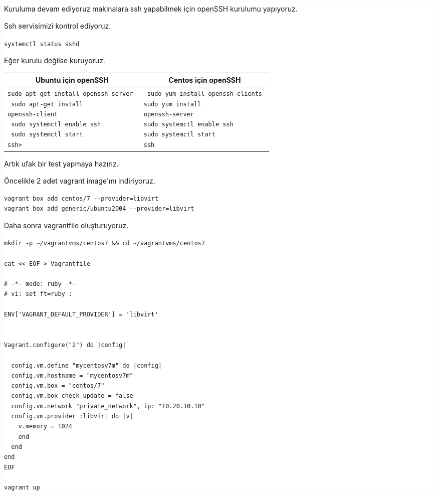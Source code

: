 Kuruluma devam ediyoruz makinalara ssh yapabilmek için openSSH kurulumu yapıyoruz.


Ssh servisimizi kontrol ediyoruz.

```
systemctl status sshd
```
Eğer kurulu değilse kuruyoruz.



|Ubuntu için openSSH|Centos için openSSH|
|--------|--------|
|<code>sudo apt-get install openssh-server <br> sudo apt-get install openssh-client <br> sudo systemctl enable ssh<br> sudo systemctl start ssh></code>|<code> sudo yum install openssh-clients <br>sudo yum install openssh-server <br>sudo systemctl enable ssh <br>sudo systemctl start ssh</code>|


Artık ufak bir test yapmaya hazırız.

Öncelikle 2 adet vagrant image'ını indiriyoruz.

```
vagrant box add centos/7 --provider=libvirt
vagrant box add generic/ubuntu2004 --provider=libvirt
```

Daha sonra vagrantfile oluşturuyoruz.

```shell
mkdir -p ~/vagrantvms/centos7 && cd ~/vagrantvms/centos7

cat << EOF > Vagrantfile

# -*- mode: ruby -*-
# vi: set ft=ruby :

ENV['VAGRANT_DEFAULT_PROVIDER'] = 'libvirt'


Vagrant.configure("2") do |config|

  config.vm.define "mycentosv7m" do |config|
  config.vm.hostname = "mycentosv7m"
  config.vm.box = "centos/7"
  config.vm.box_check_update = false
  config.vm.network "private_network", ip: "10.20.10.10"
  config.vm.provider :libvirt do |v|
    v.memory = 1024
    end
  end
end
EOF

vagrant up  

```
